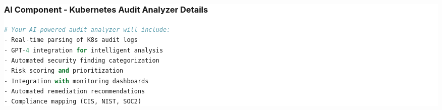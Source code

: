 
### **AI Component - Kubernetes Audit Analyzer Details**

```python
# Your AI-powered audit analyzer will include:
- Real-time parsing of K8s audit logs
- GPT-4 integration for intelligent analysis
- Automated security finding categorization
- Risk scoring and prioritization
- Integration with monitoring dashboards
- Automated remediation recommendations
- Compliance mapping (CIS, NIST, SOC2)
```

